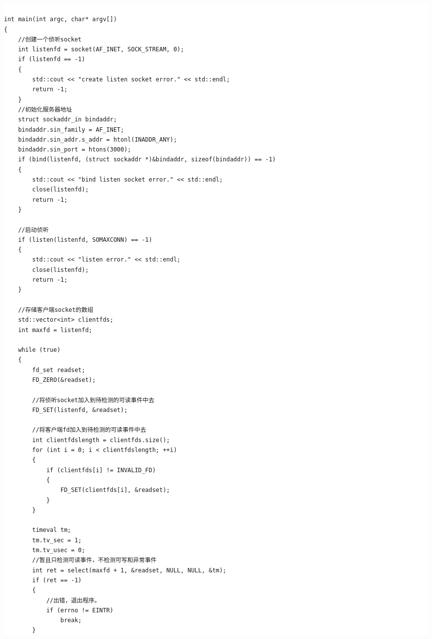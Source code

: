 ```

int main(int argc, char* argv[])
{
    //创建一个侦听socket
    int listenfd = socket(AF_INET, SOCK_STREAM, 0);
    if (listenfd == -1)
    {
        std::cout << "create listen socket error." << std::endl;
        return -1;
    }
    //初始化服务器地址
    struct sockaddr_in bindaddr;
    bindaddr.sin_family = AF_INET;
    bindaddr.sin_addr.s_addr = htonl(INADDR_ANY);
    bindaddr.sin_port = htons(3000);
    if (bind(listenfd, (struct sockaddr *)&bindaddr, sizeof(bindaddr)) == -1)
    {
        std::cout << "bind listen socket error." << std::endl;
        close(listenfd);
        return -1;
    }

    //启动侦听
    if (listen(listenfd, SOMAXCONN) == -1)
    {
        std::cout << "listen error." << std::endl;
        close(listenfd);
        return -1;
    }

    //存储客户端socket的数组
    std::vector<int> clientfds;
    int maxfd = listenfd;

    while (true) 
    {    
        fd_set readset;
        FD_ZERO(&readset);

        //将侦听socket加入到待检测的可读事件中去
        FD_SET(listenfd, &readset);

        //将客户端fd加入到待检测的可读事件中去
        int clientfdslength = clientfds.size();
        for (int i = 0; i < clientfdslength; ++i)
        {
            if (clientfds[i] != INVALID_FD)
            {
                FD_SET(clientfds[i], &readset);
            }
        }

        timeval tm;
        tm.tv_sec = 1;
        tm.tv_usec = 0;
        //暂且只检测可读事件，不检测可写和异常事件
        int ret = select(maxfd + 1, &readset, NULL, NULL, &tm);
        if (ret == -1)
        {
            //出错，退出程序。
            if (errno != EINTR)
                break;
        }
```